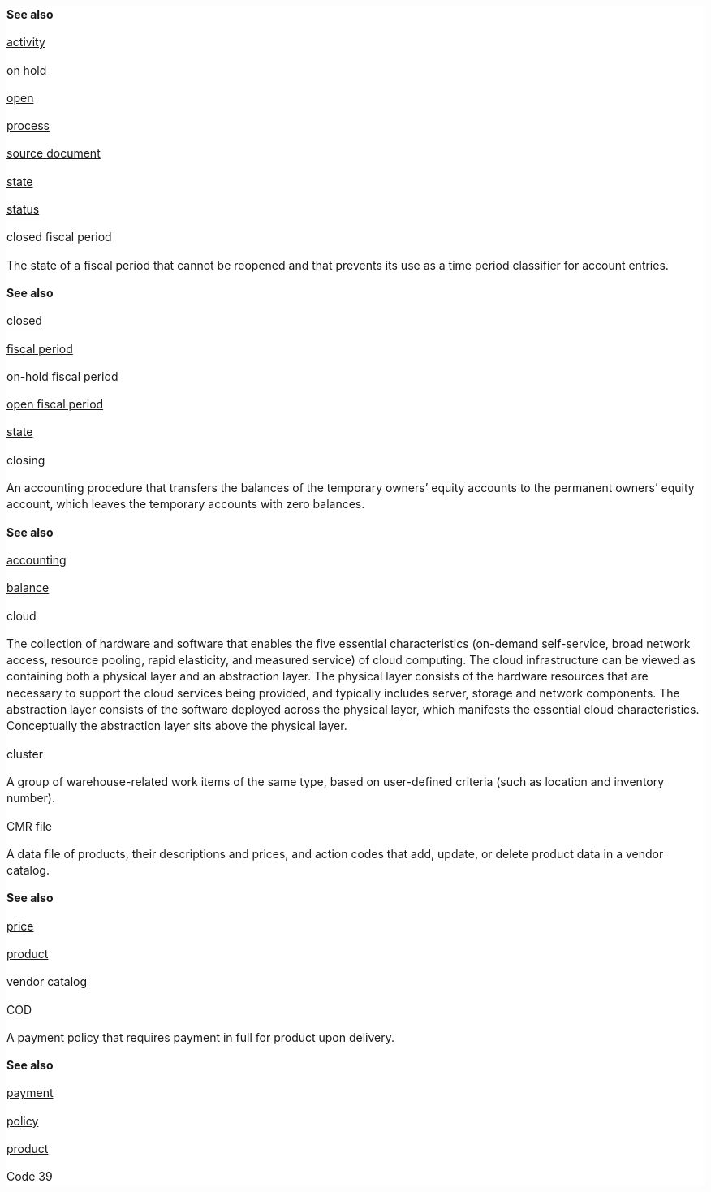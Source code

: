 <p><strong>See also</strong></p>
<p><a href="../activity.md">activity</a></p>
<p><a href="../on-hold.md">on hold</a></p>
<p><a href="../open.md">open</a></p>
<p><a href="../process.md">process</a></p>
<p><a href="../source-document.md">source document</a></p>
<p><a href="../state.md">state</a></p>
<p><a href="../status.md">status</a></p></td>
</tr>
<tr class="odd">
<td><p>closed fiscal period</p></td>
<td><p>The state of a fiscal period that cannot be reopened and that prevents its use as a time period classifier for account entries.</p>
<p><strong>See also</strong></p>
<p><a href="../closed.md">closed</a></p>
<p><a href="../fiscal-period.md">fiscal period</a></p>
<p><a href="../on-hold-fiscal-period.md">on-hold fiscal period</a></p>
<p><a href="../open-fiscal-period.md">open fiscal period</a></p>
<p><a href="../state.md">state</a></p></td>
</tr>
<tr class="even">
<td><p>closing</p></td>
<td><p>An accounting procedure that transfers the balances of the temporary owners’ equity accounts to the permanent owners’ equity account, which leaves the temporary accounts with zero balances.</p>
<p><strong>See also</strong></p>
<p><a href="../accounting.md">accounting</a></p>
<p><a href="../balance.md">balance</a></p></td>
</tr>
<tr class="odd">
<td><p>cloud</p></td>
<td><p>The collection of hardware and software that enables the five essential characteristics (on-demand self-service, broad network access, resource pooling, rapid elasticity, and measured service) of cloud computing. The cloud infrastructure can be viewed as containing both a physical layer and an abstraction layer. The physical layer consists of the hardware resources that are necessary to support the cloud services being provided, and typically includes server, storage and network components. The abstraction layer consists of the software deployed across the physical layer, which manifests the essential cloud characteristics. Conceptually the abstraction layer sits above the physical layer.</p></td>
</tr>
<tr class="even">
<td><p>cluster</p></td>
<td><p>A group of warehouse-related work items of the same type, based on user-defined criteria (such as location and inventory number).</p></td>
</tr>
<tr class="odd">
<td><p>CMR file</p></td>
<td><p>A data file of products, their descriptions and prices, and action codes that add, update, or delete product data in a vendor catalog.</p>
<p><strong>See also</strong></p>
<p><a href="../price.md">price</a></p>
<p><a href="../product.md">product</a></p>
<p><a href="../vendor-catalog.md">vendor catalog</a></p></td>
</tr>
<tr class="even">
<td><p>COD</p></td>
<td><p>A payment policy that requires payment in full for product upon delivery.</p>
<p><strong>See also</strong></p>
<p><a href="../payment.md">payment</a></p>
<p><a href="../policy.md">policy</a></p>
<p><a href="../product.md">product</a></p></td>
</tr>
<tr class="odd">
<td><p>Code 39</p></td>